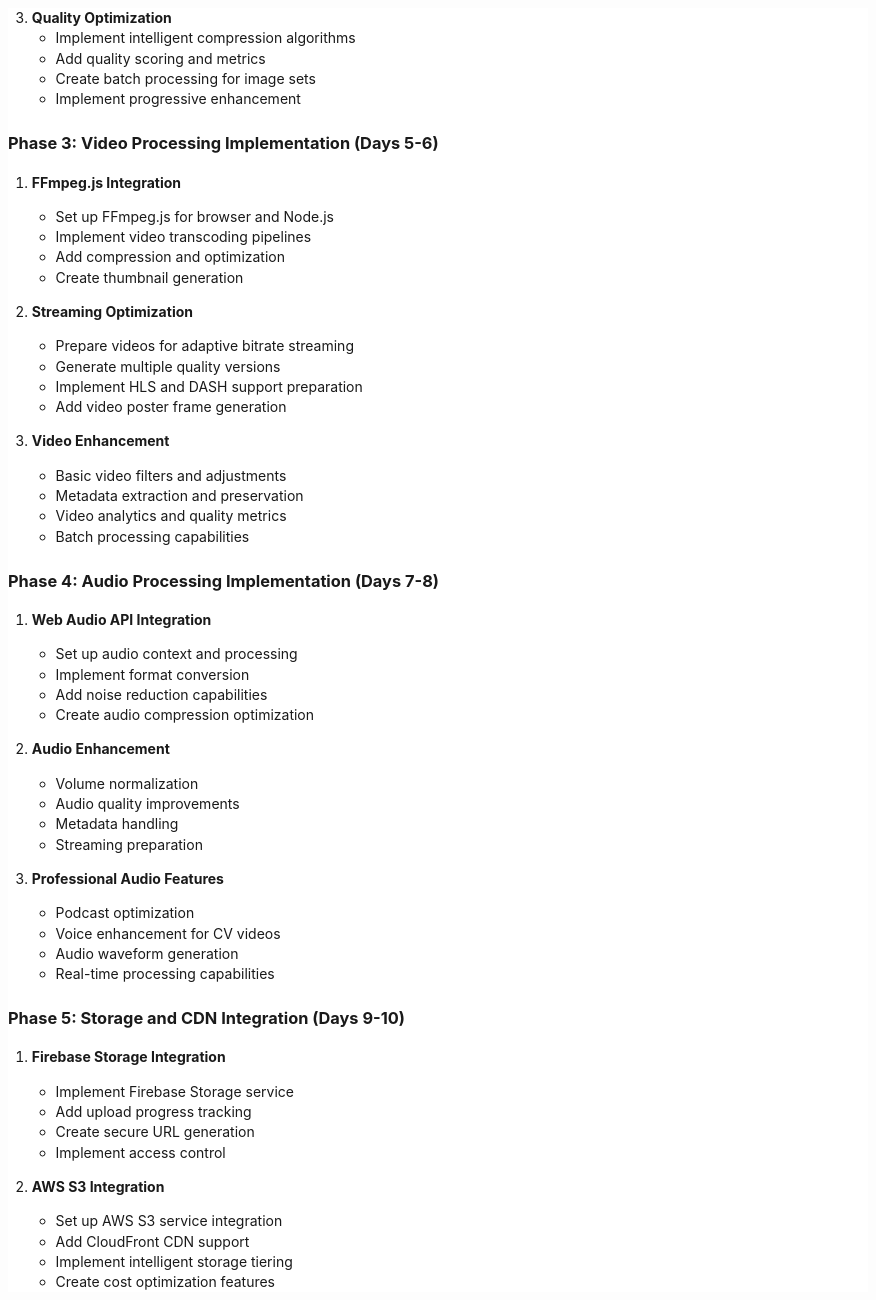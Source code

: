 3. **Quality Optimization**
   - Implement intelligent compression algorithms
   - Add quality scoring and metrics
   - Create batch processing for image sets
   - Implement progressive enhancement

### Phase 3: Video Processing Implementation (Days 5-6)
1. **FFmpeg.js Integration**
   - Set up FFmpeg.js for browser and Node.js
   - Implement video transcoding pipelines
   - Add compression and optimization
   - Create thumbnail generation

2. **Streaming Optimization**
   - Prepare videos for adaptive bitrate streaming
   - Generate multiple quality versions
   - Implement HLS and DASH support preparation
   - Add video poster frame generation

3. **Video Enhancement**
   - Basic video filters and adjustments
   - Metadata extraction and preservation
   - Video analytics and quality metrics
   - Batch processing capabilities

### Phase 4: Audio Processing Implementation (Days 7-8)
1. **Web Audio API Integration**
   - Set up audio context and processing
   - Implement format conversion
   - Add noise reduction capabilities
   - Create audio compression optimization

2. **Audio Enhancement**
   - Volume normalization
   - Audio quality improvements
   - Metadata handling
   - Streaming preparation

3. **Professional Audio Features**
   - Podcast optimization
   - Voice enhancement for CV videos
   - Audio waveform generation
   - Real-time processing capabilities

### Phase 5: Storage and CDN Integration (Days 9-10)
1. **Firebase Storage Integration**
   - Implement Firebase Storage service
   - Add upload progress tracking
   - Create secure URL generation
   - Implement access control

2. **AWS S3 Integration**
   - Set up AWS S3 service integration
   - Add CloudFront CDN support
   - Implement intelligent storage tiering
   - Create cost optimization features

